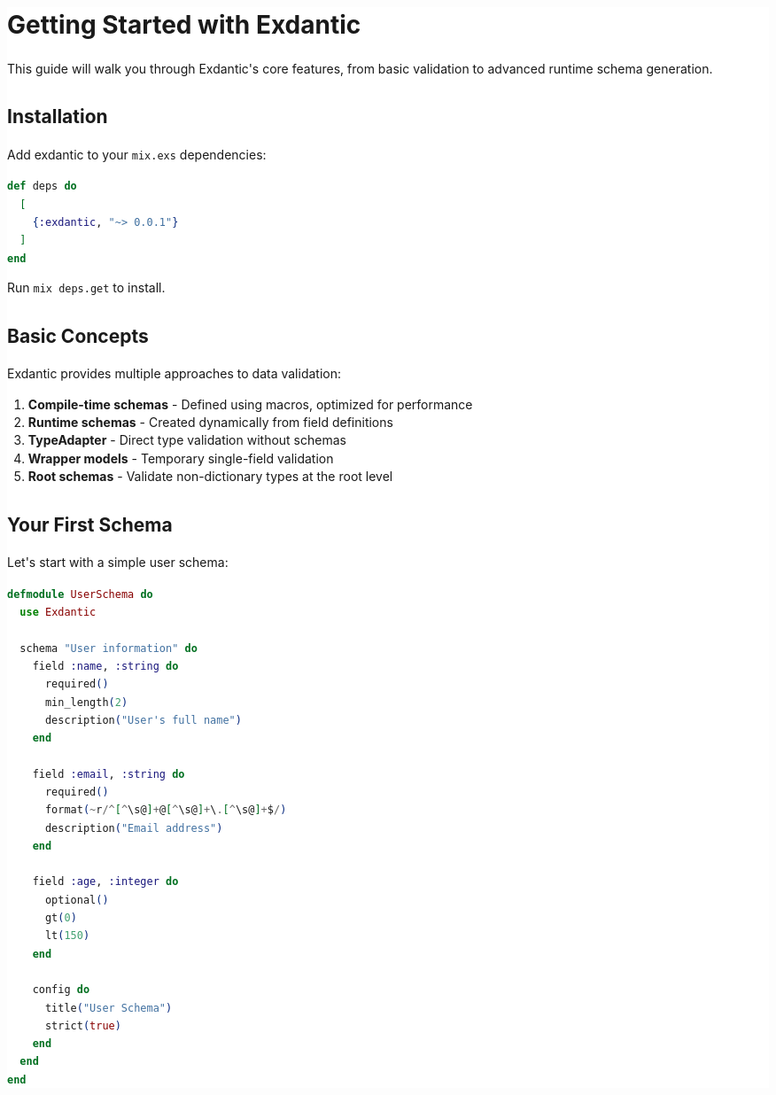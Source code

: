# Getting Started with Exdantic

This guide will walk you through Exdantic's core features, from basic validation to advanced runtime schema generation.

## Installation

Add exdantic to your `mix.exs` dependencies:

```elixir
def deps do
  [
    {:exdantic, "~> 0.0.1"}
  ]
end
```

Run `mix deps.get` to install.

## Basic Concepts

Exdantic provides multiple approaches to data validation:

1. **Compile-time schemas** - Defined using macros, optimized for performance
2. **Runtime schemas** - Created dynamically from field definitions
3. **TypeAdapter** - Direct type validation without schemas
4. **Wrapper models** - Temporary single-field validation
5. **Root schemas** - Validate non-dictionary types at the root level

## Your First Schema

Let's start with a simple user schema:

```elixir
defmodule UserSchema do
  use Exdantic

  schema "User information" do
    field :name, :string do
      required()
      min_length(2)
      description("User's full name")
    end

    field :email, :string do
      required()
      format(~r/^[^\s@]+@[^\s@]+\.[^\s@]+$/)
      description("Email address")
    end

    field :age, :integer do
      optional()
      gt(0)
      lt(150)
    end

    config do
      title("User Schema")
      strict(true)
    end
  end
end
```

